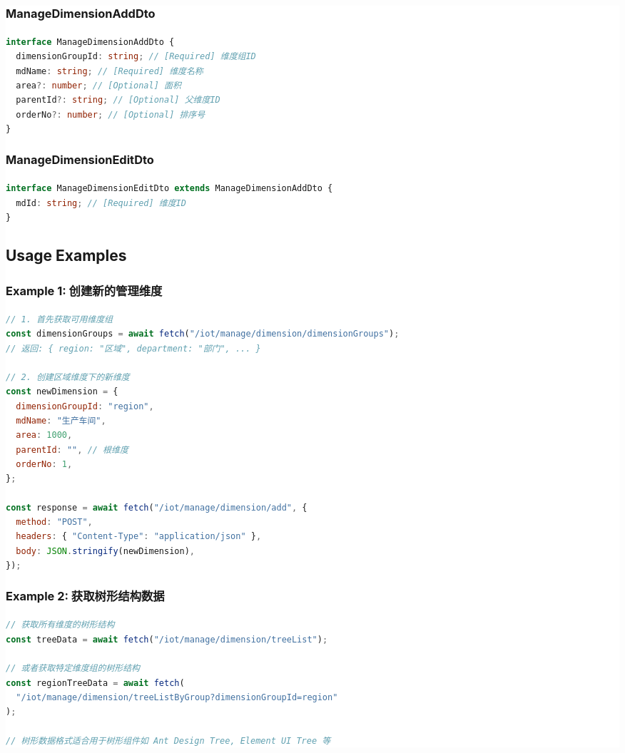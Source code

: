 ### ManageDimensionAddDto

```typescript
interface ManageDimensionAddDto {
  dimensionGroupId: string; // [Required] 维度组ID
  mdName: string; // [Required] 维度名称
  area?: number; // [Optional] 面积
  parentId?: string; // [Optional] 父维度ID
  orderNo?: number; // [Optional] 排序号
}
```

### ManageDimensionEditDto

```typescript
interface ManageDimensionEditDto extends ManageDimensionAddDto {
  mdId: string; // [Required] 维度ID
}
```

## Usage Examples

### Example 1: 创建新的管理维度

```javascript
// 1. 首先获取可用维度组
const dimensionGroups = await fetch("/iot/manage/dimension/dimensionGroups");
// 返回: { region: "区域", department: "部门", ... }

// 2. 创建区域维度下的新维度
const newDimension = {
  dimensionGroupId: "region",
  mdName: "生产车间",
  area: 1000,
  parentId: "", // 根维度
  orderNo: 1,
};

const response = await fetch("/iot/manage/dimension/add", {
  method: "POST",
  headers: { "Content-Type": "application/json" },
  body: JSON.stringify(newDimension),
});
```

### Example 2: 获取树形结构数据

```javascript
// 获取所有维度的树形结构
const treeData = await fetch("/iot/manage/dimension/treeList");

// 或者获取特定维度组的树形结构
const regionTreeData = await fetch(
  "/iot/manage/dimension/treeListByGroup?dimensionGroupId=region"
);

// 树形数据格式适合用于树形组件如 Ant Design Tree, Element UI Tree 等
```
